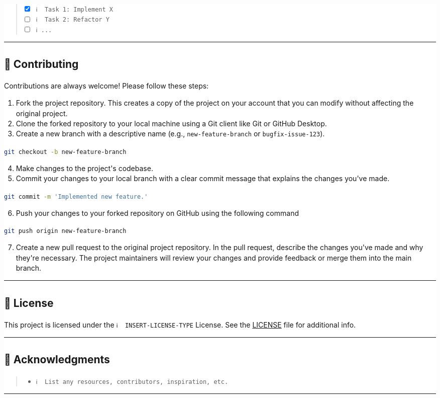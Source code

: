 > - [X] `ℹ️  Task 1: Implement X`
> - [ ] `ℹ️  Task 2: Refactor Y`
> - [ ] `ℹ️ ...`


---

## 🤝 Contributing

Contributions are always welcome! Please follow these steps:
1. Fork the project repository. This creates a copy of the project on your account that you can modify without affecting the original project.
2. Clone the forked repository to your local machine using a Git client like Git or GitHub Desktop.
3. Create a new branch with a descriptive name (e.g., `new-feature-branch` or `bugfix-issue-123`).
```sh
git checkout -b new-feature-branch
```
4. Make changes to the project's codebase.
5. Commit your changes to your local branch with a clear commit message that explains the changes you've made.
```sh
git commit -m 'Implemented new feature.'
```
6. Push your changes to your forked repository on GitHub using the following command
```sh
git push origin new-feature-branch
```
7. Create a new pull request to the original project repository. In the pull request, describe the changes you've made and why they're necessary.
The project maintainers will review your changes and provide feedback or merge them into the main branch.

---

## 📄 License

This project is licensed under the `ℹ️  INSERT-LICENSE-TYPE` License. See the [LICENSE](https://docs.github.com/en/communities/setting-up-your-project-for-healthy-contributions/adding-a-license-to-a-repository) file for additional info.

---

## 👏 Acknowledgments

> - `ℹ️  List any resources, contributors, inspiration, etc.`

---
